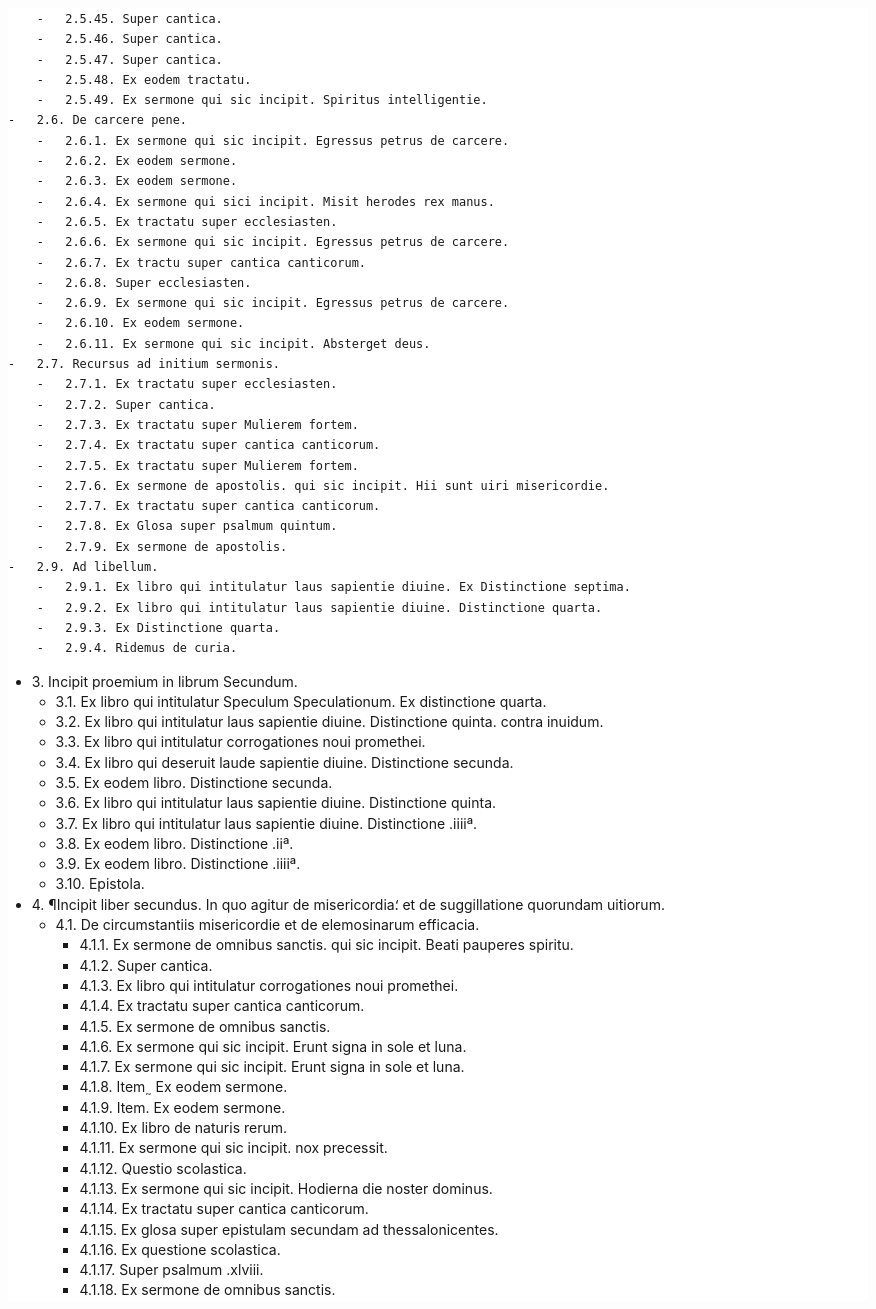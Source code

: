         -   2.5.45. Super cantica.
        -   2.5.46. Super cantica.
        -   2.5.47. Super cantica.
        -   2.5.48. Ex eodem tractatu.
        -   2.5.49. Ex sermone qui sic incipit. Spiritus intelligentie.
    -   2.6. De carcere pene.
        -   2.6.1. Ex sermone qui sic incipit. Egressus petrus de carcere.
        -   2.6.2. Ex eodem sermone.
        -   2.6.3. Ex eodem sermone.
        -   2.6.4. Ex sermone qui sici incipit. Misit herodes rex manus.
        -   2.6.5. Ex tractatu super ecclesiasten.
        -   2.6.6. Ex sermone qui sic incipit. Egressus petrus de carcere.
        -   2.6.7. Ex tractu super cantica canticorum.
        -   2.6.8. Super ecclesiasten.
        -   2.6.9. Ex sermone qui sic incipit. Egressus petrus de carcere.
        -   2.6.10. Ex eodem sermone.
        -   2.6.11. Ex sermone qui sic incipit. Absterget deus.
    -   2.7. Recursus ad initium sermonis.
        -   2.7.1. Ex tractatu super ecclesiasten.
        -   2.7.2. Super cantica.
        -   2.7.3. Ex tractatu super Mulierem fortem.
        -   2.7.4. Ex tractatu super cantica canticorum.
        -   2.7.5. Ex tractatu super Mulierem fortem.
        -   2.7.6. Ex sermone de apostolis. qui sic incipit. Hii sunt uiri misericordie.
        -   2.7.7. Ex tractatu super cantica canticorum.
        -   2.7.8. Ex Glosa super psalmum quintum.
        -   2.7.9. Ex sermone de apostolis.
    -   2.9. Ad libellum.
        -   2.9.1. Ex libro qui intitulatur laus sapientie diuine. Ex Distinctione septima.
        -   2.9.2. Ex libro qui intitulatur laus sapientie diuine. Distinctione quarta.
        -   2.9.3. Ex Distinctione quarta.
        -   2.9.4. Ridemus de curia.
-   3\. Incipit proemium in librum Secundum.
    -   3.1. Ex libro qui intitulatur Speculum Speculationum. Ex distinctione quarta.
    -   3.2. Ex libro qui intitulatur laus sapientie diuine. Distinctione quinta. contra inuidum.
    -   3.3. Ex libro qui intitulatur corrogationes noui promethei.
    -   3.4. Ex libro qui deseruit laude sapientie diuine. Distinctione secunda.
    -   3.5. Ex eodem libro. Distinctione secunda.
    -   3.6. Ex libro qui intitulatur laus sapientie diuine. Distinctione quinta.
    -   3.7. Ex libro qui intitulatur laus sapientie diuine. Distinctione .iiiiª.
    -   3.8. Ex eodem libro. Distinctione .iiª.
    -   3.9. Ex eodem libro. Distinctione .iiiiª.
    -   3.10. Epistola.
-   4\. ¶Incipit liber secundus. In quo agitur de misericordia⸵ et de suggillatione quorundam uitiorum.
    -   4.1. De circumstantiis misericordie et de elemosinarum efficacia.
        -   4.1.1. Ex sermone de omnibus sanctis. qui sic incipit. Beati pauperes spiritu.
        -   4.1.2. Super cantica.
        -   4.1.3. Ex libro qui intitulatur corrogationes noui promethei.
        -   4.1.4. Ex tractatu super cantica canticorum.
        -   4.1.5. Ex sermone de omnibus sanctis.
        -   4.1.6. Ex sermone qui sic incipit. Erunt signa in sole et luna.
        -   4.1.7. Ex sermone qui sic incipit. Erunt signa in sole et luna.
        -   4.1.8. Item˷ Ex eodem sermone.
        -   4.1.9. Item. Ex eodem sermone.
        -   4.1.10. Ex libro de naturis rerum.
        -   4.1.11. Ex sermone qui sic incipit. nox precessit.
        -   4.1.12. Questio scolastica.
        -   4.1.13. Ex sermone qui sic incipit. Hodierna die noster dominus.
        -   4.1.14. Ex tractatu super cantica canticorum.
        -   4.1.15. Ex glosa super epistulam secundam ad thessalonicentes.
        -   4.1.16. Ex questione scolastica.
        -   4.1.17. Super psalmum .xlviii.
        -   4.1.18. Ex sermone de omnibus sanctis.